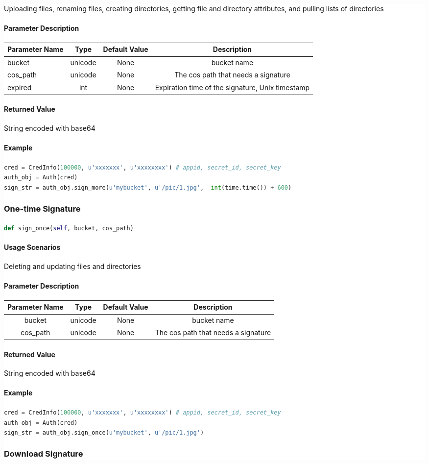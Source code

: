 Uploading files, renaming files, creating directories, getting file and directory attributes, and pulling lists of directories

#### Parameter Description

| Parameter Name      |  Type   | Default Value  |      Description       |
| -------- | :-----: | :--: | :-------------: |
| bucket   | unicode |  None   |    bucket name     |
| cos_path | unicode |  None   |    The cos path that needs a signature     |
| expired  |   int   |  None   | Expiration time of the signature, Unix timestamp |

#### Returned Value

String encoded with base64

#### Example

```python
cred = CredInfo(100000, u'xxxxxxx', u'xxxxxxxx') # appid, secret_id, secret_key  
auth_obj = Auth(cred)                                                           
sign_str = auth_obj.sign_more(u'mybucket', u'/pic/1.jpg',  int(time.time()) + 600)
```

### One-time Signature

```python
def sign_once(self, bucket, cos_path)
```

#### Usage Scenarios

Deleting and updating files and directories

#### Parameter Description

|   Parameter Name    |  Type   | Default Value  |   Description    |
| :------: | :-----: | :--: | :-------: |
|  bucket  | unicode |  None   | bucket name  |
| cos_path | unicode |  None   | The cos path that needs a signature |

#### Returned Value

String encoded with base64

#### Example

```python
cred = CredInfo(100000, u'xxxxxxx', u'xxxxxxxx') # appid, secret_id, secret_key  
auth_obj = Auth(cred)                                                           
sign_str = auth_obj.sign_once(u'mybucket', u'/pic/1.jpg')
```

### Download Signature

